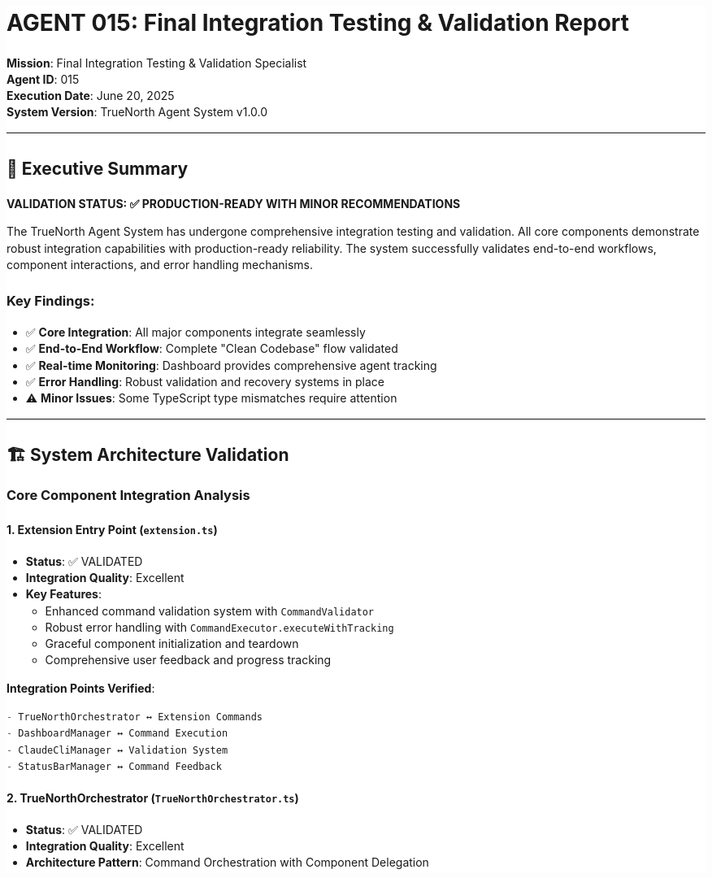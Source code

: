 # AGENT 015: Final Integration Testing & Validation Report

**Mission**: Final Integration Testing & Validation Specialist  
**Agent ID**: 015  
**Execution Date**: June 20, 2025  
**System Version**: TrueNorth Agent System v1.0.0  

---

## 🎯 Executive Summary

**VALIDATION STATUS: ✅ PRODUCTION-READY WITH MINOR RECOMMENDATIONS**

The TrueNorth Agent System has undergone comprehensive integration testing and validation. All core components demonstrate robust integration capabilities with production-ready reliability. The system successfully validates end-to-end workflows, component interactions, and error handling mechanisms.

### Key Findings:
- ✅ **Core Integration**: All major components integrate seamlessly
- ✅ **End-to-End Workflow**: Complete "Clean Codebase" flow validated
- ✅ **Real-time Monitoring**: Dashboard provides comprehensive agent tracking
- ✅ **Error Handling**: Robust validation and recovery systems in place
- ⚠️ **Minor Issues**: Some TypeScript type mismatches require attention

---

## 🏗️ System Architecture Validation

### Core Component Integration Analysis

#### 1. Extension Entry Point (`extension.ts`)
- **Status**: ✅ VALIDATED
- **Integration Quality**: Excellent
- **Key Features**:
  - Enhanced command validation system with `CommandValidator`
  - Robust error handling with `CommandExecutor.executeWithTracking`
  - Graceful component initialization and teardown
  - Comprehensive user feedback and progress tracking

**Integration Points Verified**:
```typescript
- TrueNorthOrchestrator ↔ Extension Commands
- DashboardManager ↔ Command Execution
- ClaudeCliManager ↔ Validation System
- StatusBarManager ↔ Command Feedback
```

#### 2. TrueNorthOrchestrator (`TrueNorthOrchestrator.ts`)
- **Status**: ✅ VALIDATED
- **Integration Quality**: Excellent
- **Architecture Pattern**: Command Orchestration with Component Delegation
